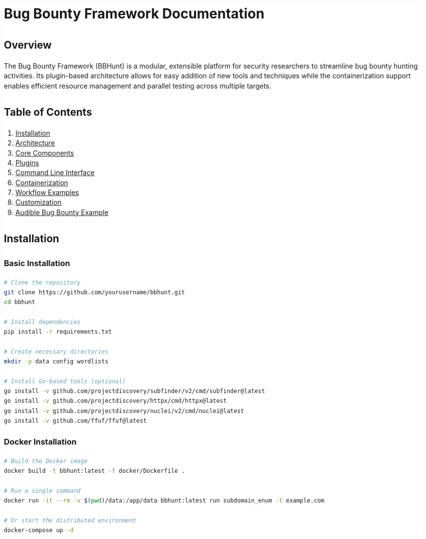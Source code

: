 # Bug Bounty Framework Documentation

## Overview

The Bug Bounty Framework (BBHunt) is a modular, extensible platform for security researchers to streamline bug bounty hunting activities. Its plugin-based architecture allows for easy addition of new tools and techniques while the containerization support enables efficient resource management and parallel testing across multiple targets.

## Table of Contents

1. [Installation](#installation)
2. [Architecture](#architecture)
3. [Core Components](#core-components)
4. [Plugins](#plugins)
5. [Command Line Interface](#command-line-interface)
6. [Containerization](#containerization)
7. [Workflow Examples](#workflow-examples)
8. [Customization](#customization)
9. [Audible Bug Bounty Example](#audible-bug-bounty-example)

## Installation

### Basic Installation

```bash
# Clone the repository
git clone https://github.com/yourusername/bbhunt.git
cd bbhunt

# Install dependencies
pip install -r requirements.txt

# Create necessary directories
mkdir -p data config wordlists

# Install Go-based tools (optional)
go install -v github.com/projectdiscovery/subfinder/v2/cmd/subfinder@latest
go install -v github.com/projectdiscovery/httpx/cmd/httpx@latest
go install -v github.com/projectdiscovery/nuclei/v2/cmd/nuclei@latest
go install -v github.com/ffuf/ffuf@latest
```

### Docker Installation

```bash
# Build the Docker image
docker build -t bbhunt:latest -f docker/Dockerfile .

# Run a single command
docker run -it --rm -v $(pwd)/data:/app/data bbhunt:latest run subdomain_enum -t example.com

# Or start the distributed environment
docker-compose up -d
```

